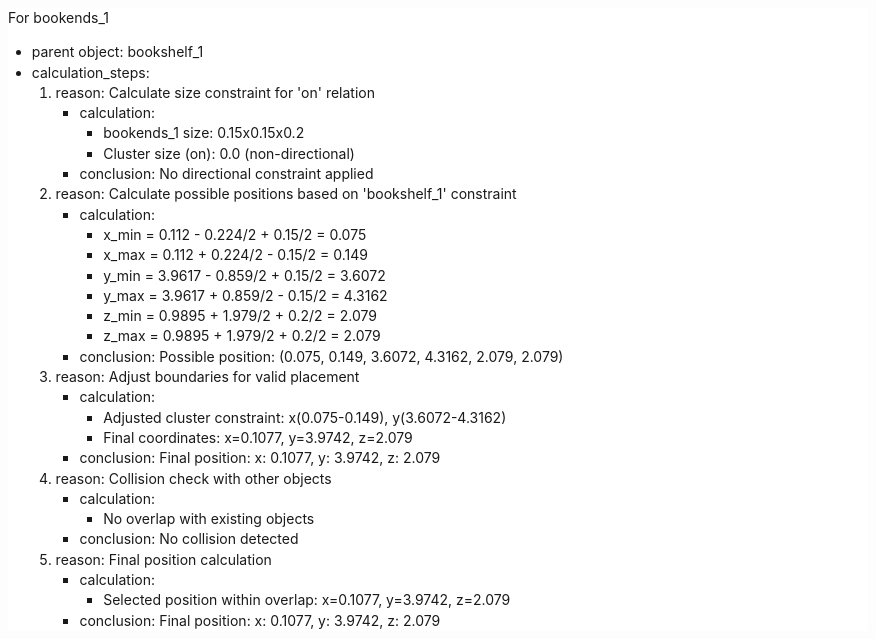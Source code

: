 For bookends_1
- parent object: bookshelf_1
- calculation_steps:
    1. reason: Calculate size constraint for 'on' relation
        - calculation:
            - bookends_1 size: 0.15x0.15x0.2
            - Cluster size (on): 0.0 (non-directional)
        - conclusion: No directional constraint applied
    2. reason: Calculate possible positions based on 'bookshelf_1' constraint
        - calculation:
            - x_min = 0.112 - 0.224/2 + 0.15/2 = 0.075
            - x_max = 0.112 + 0.224/2 - 0.15/2 = 0.149
            - y_min = 3.9617 - 0.859/2 + 0.15/2 = 3.6072
            - y_max = 3.9617 + 0.859/2 - 0.15/2 = 4.3162
            - z_min = 0.9895 + 1.979/2 + 0.2/2 = 2.079
            - z_max = 0.9895 + 1.979/2 + 0.2/2 = 2.079
        - conclusion: Possible position: (0.075, 0.149, 3.6072, 4.3162, 2.079, 2.079)
    3. reason: Adjust boundaries for valid placement
        - calculation:
            - Adjusted cluster constraint: x(0.075-0.149), y(3.6072-4.3162)
            - Final coordinates: x=0.1077, y=3.9742, z=2.079
        - conclusion: Final position: x: 0.1077, y: 3.9742, z: 2.079
    4. reason: Collision check with other objects
        - calculation:
            - No overlap with existing objects
        - conclusion: No collision detected
    5. reason: Final position calculation
        - calculation:
            - Selected position within overlap: x=0.1077, y=3.9742, z=2.079
        - conclusion: Final position: x: 0.1077, y: 3.9742, z: 2.079